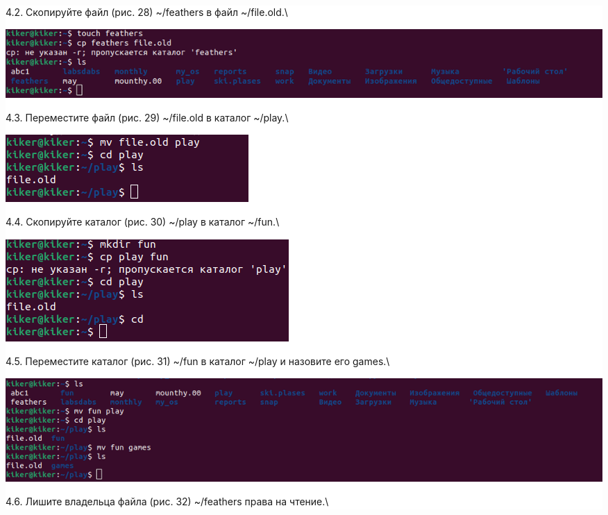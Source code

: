 4.2. Скопируйте файл (рис. 28) ~/feathers в файл ~/file.old.\

![Рисунок 28](image/28.png)

4.3. Переместите файл (рис. 29) ~/file.old в каталог ~/play.\

![Рисунок 29](image/29.png)

4.4. Скопируйте каталог (рис. 30) ~/play в каталог ~/fun.\

![Рисунок 30](image/30.png)

4.5. Переместите каталог (рис. 31) ~/fun в каталог ~/play и назовите его games.\

![Рисунок 31](image/31.png)

4.6. Лишите владельца файла (рис. 32) ~/feathers права на чтение.\
